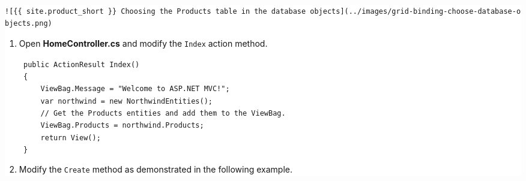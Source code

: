     ![{{ site.product_short }} Choosing the Products table in the database objects](../images/grid-binding-choose-database-objects.png)

1. Open **HomeController.cs** and modify the `Index` action method.

        public ActionResult Index()
        {
            ViewBag.Message = "Welcome to ASP.NET MVC!";
            var northwind = new NorthwindEntities();
            // Get the Products entities and add them to the ViewBag.
            ViewBag.Products = northwind.Products;
            return View();
        }

1. Modify the `Create` method as demonstrated in the following example.
